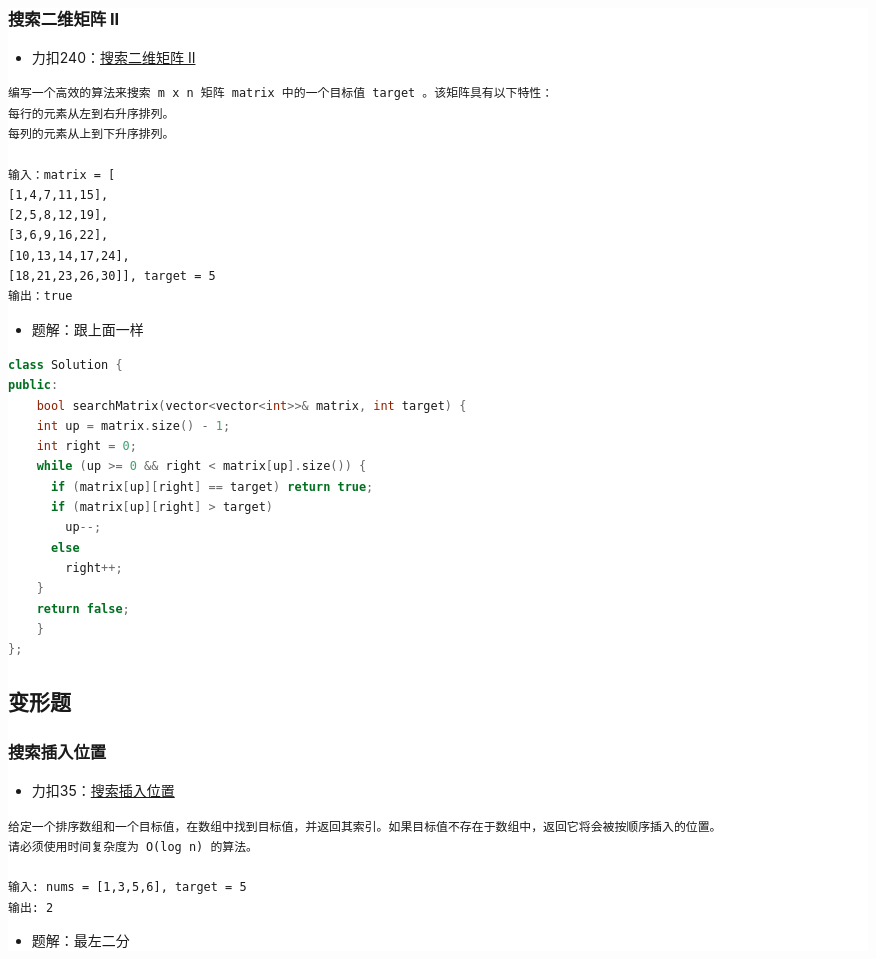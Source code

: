 ### 搜索二维矩阵 II

+ 力扣240：[搜索二维矩阵 II](https://leetcode-cn.com/problems/search-a-2d-matrix-ii/)

```
编写一个高效的算法来搜索 m x n 矩阵 matrix 中的一个目标值 target 。该矩阵具有以下特性：
每行的元素从左到右升序排列。
每列的元素从上到下升序排列。

输入：matrix = [
[1,4,7,11,15],
[2,5,8,12,19],
[3,6,9,16,22],
[10,13,14,17,24],
[18,21,23,26,30]], target = 5
输出：true
```

+ 题解：跟上面一样

```cpp
class Solution {
public:
    bool searchMatrix(vector<vector<int>>& matrix, int target) {
    int up = matrix.size() - 1;
    int right = 0;
    while (up >= 0 && right < matrix[up].size()) {
      if (matrix[up][right] == target) return true;
      if (matrix[up][right] > target)
        up--;
      else
        right++;
    }
    return false;
    }
};
```

## 变形题

### 搜索插入位置

+ 力扣35：[搜索插入位置](https://leetcode-cn.com/problems/search-insert-position/)

```
给定一个排序数组和一个目标值，在数组中找到目标值，并返回其索引。如果目标值不存在于数组中，返回它将会被按顺序插入的位置。
请必须使用时间复杂度为 O(log n) 的算法。

输入: nums = [1,3,5,6], target = 5
输出: 2
```

+ 题解：最左二分
